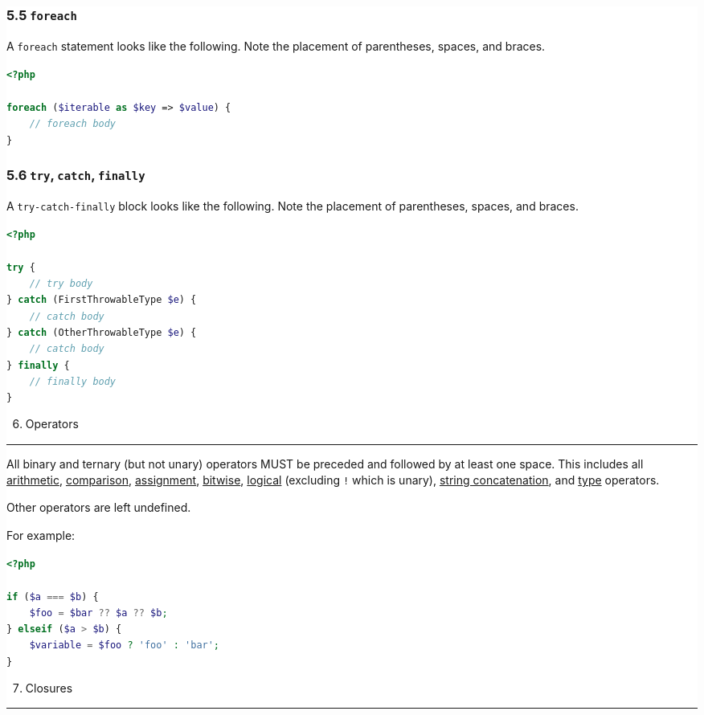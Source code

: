 ### 5.5 `foreach`

A `foreach` statement looks like the following. Note the placement of
parentheses, spaces, and braces.

~~~php
<?php

foreach ($iterable as $key => $value) {
    // foreach body
}
~~~

### 5.6 `try`, `catch`, `finally`

A `try-catch-finally` block looks like the following. Note the placement of
parentheses, spaces, and braces.

~~~php
<?php

try {
    // try body
} catch (FirstThrowableType $e) {
    // catch body
} catch (OtherThrowableType $e) {
    // catch body
} finally {
    // finally body
}
~~~

6. Operators
-----------
All binary and ternary (but not unary) operators MUST be preceded and followed by at least
one space. This includes all [arithmetic][], [comparison][], [assignment][], [bitwise][],
[logical][] (excluding `!` which is unary), [string concatenation][], and [type][] operators.

Other operators are left undefined.

For example:

~~~php
<?php

if ($a === $b) {
    $foo = $bar ?? $a ?? $b;
} elseif ($a > $b) {
    $variable = $foo ? 'foo' : 'bar';
}
~~~

7. Closures
-----------


[RFC 2119]: http://tools.ietf.org/html/rfc2119
[PSR-1]: http://www.php-fig.org/psr/psr-1/
[PSR-2]: http://www.php-fig.org/psr/psr-2/
[keywords]: http://php.net/manual/en/reserved.keywords.php
[arithmetic]: http://php.net/manual/en/language.operators.arithmetic.php
[assignment]: http://php.net/manual/en/language.operators.assignment.php
[comparison]: http://php.net/manual/en/language.operators.comparison.php
[bitwise]: http://php.net/manual/en/language.operators.bitwise.php
[logical]: http://php.net/manual/en/language.operators.logical.php
[string concatenation]: http://php.net/manual/en/language.operators.string.php
[type]: http://php.net/manual/en/language.operators.type.php